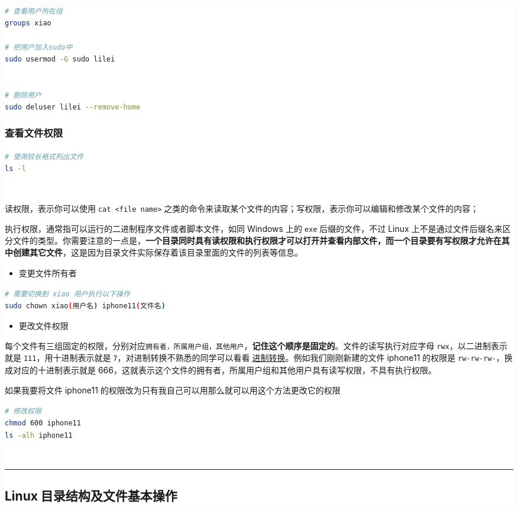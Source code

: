 ```bash
# 查看用户所在组
groups xiao

# 把用户加入sudo中
sudo usermod -G sudo lilei


# 删除用户
sudo deluser lilei --remove-home
```

### 查看文件权限

```bash
# 使用较长格式列出文件
ls -l
```

<img src="https://s1.ax1x.com/2023/03/30/pp2Vx4s.png" title="" alt="" data-align="center">

<img src="https://s1.ax1x.com/2023/03/30/pp2Zp3q.png" title="" alt="" data-align="center">

<img src="https://s1.ax1x.com/2023/03/30/pp2Z9g0.png" title="" alt="" data-align="center">

读权限，表示你可以使用 `cat <file name>` 之类的命令来读取某个文件的内容；写权限，表示你可以编辑和修改某个文件的内容；

执行权限，通常指可以运行的二进制程序文件或者脚本文件，如同 Windows 上的 `exe` 后缀的文件，不过 Linux 上不是通过文件后缀名来区分文件的类型。你需要注意的一点是，**一个目录同时具有读权限和执行权限才可以打开并查看内部文件，而一个目录要有写权限才允许在其中创建其它文件**，这是因为目录文件实际保存着该目录里面的文件的列表等信息。

- 变更文件所有者

```bash
# 需要切换到 xiao 用户执行以下操作
sudo chown xiao(用户名) iphone11(文件名)
```

- 更改文件权限

每个文件有三组固定的权限，分别对应`拥有者，所属用户组，其他用户`，**记住这个顺序是固定的**。文件的读写执行对应字母 `rwx`，以二进制表示就是 `111`，用十进制表示就是 `7`，对进制转换不熟悉的同学可以看看 [进制转换](https://baike.baidu.com/item/%E8%BF%9B%E5%88%B6%E8%BD%AC%E6%8D%A2/3117222)。例如我们刚刚新建的文件 iphone11 的权限是 `rw-rw-rw-`，换成对应的十进制表示就是 666，这就表示这个文件的拥有者，所属用户组和其他用户具有读写权限，不具有执行权限。

如果我要将文件 iphone11 的权限改为只有我自己可以用那么就可以用这个方法更改它的权限

```bash
# 修改权限
chmod 600 iphone11
ls -alh iphone11
```

<img src="https://s1.ax1x.com/2023/03/30/pp2ZmCR.png" title="" alt="" data-align="center">

---

## Linux 目录结构及文件基本操作
